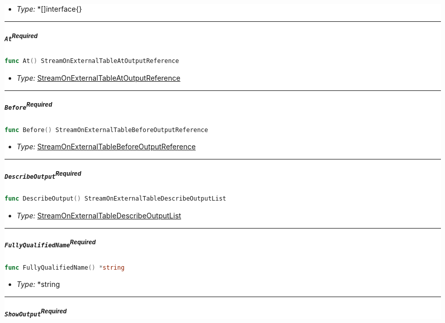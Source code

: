 - *Type:* *[]interface{}

---

##### `At`<sup>Required</sup> <a name="At" id="@cdktf/provider-snowflake.streamOnExternalTable.StreamOnExternalTable.property.at"></a>

```go
func At() StreamOnExternalTableAtOutputReference
```

- *Type:* <a href="#@cdktf/provider-snowflake.streamOnExternalTable.StreamOnExternalTableAtOutputReference">StreamOnExternalTableAtOutputReference</a>

---

##### `Before`<sup>Required</sup> <a name="Before" id="@cdktf/provider-snowflake.streamOnExternalTable.StreamOnExternalTable.property.before"></a>

```go
func Before() StreamOnExternalTableBeforeOutputReference
```

- *Type:* <a href="#@cdktf/provider-snowflake.streamOnExternalTable.StreamOnExternalTableBeforeOutputReference">StreamOnExternalTableBeforeOutputReference</a>

---

##### `DescribeOutput`<sup>Required</sup> <a name="DescribeOutput" id="@cdktf/provider-snowflake.streamOnExternalTable.StreamOnExternalTable.property.describeOutput"></a>

```go
func DescribeOutput() StreamOnExternalTableDescribeOutputList
```

- *Type:* <a href="#@cdktf/provider-snowflake.streamOnExternalTable.StreamOnExternalTableDescribeOutputList">StreamOnExternalTableDescribeOutputList</a>

---

##### `FullyQualifiedName`<sup>Required</sup> <a name="FullyQualifiedName" id="@cdktf/provider-snowflake.streamOnExternalTable.StreamOnExternalTable.property.fullyQualifiedName"></a>

```go
func FullyQualifiedName() *string
```

- *Type:* *string

---

##### `ShowOutput`<sup>Required</sup> <a name="ShowOutput" id="@cdktf/provider-snowflake.streamOnExternalTable.StreamOnExternalTable.property.showOutput"></a>

